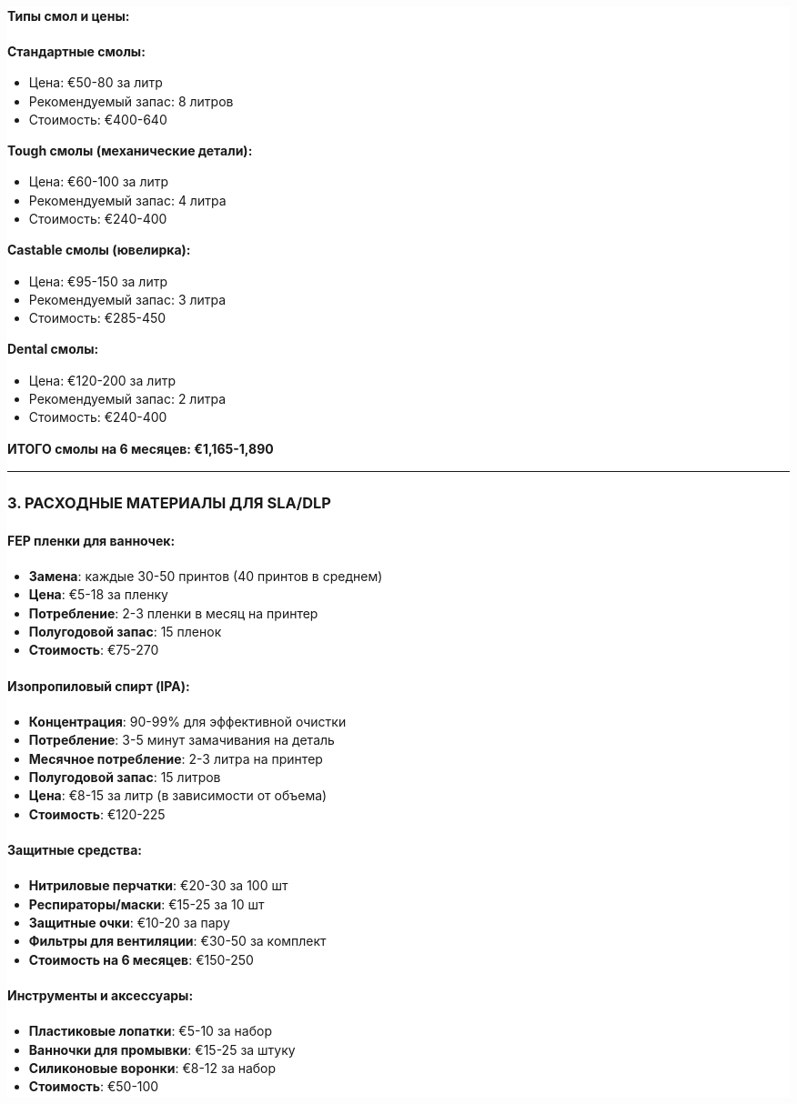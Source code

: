 #### Типы смол и цены:

**Стандартные смолы:**
- Цена: €50-80 за литр
- Рекомендуемый запас: 8 литров
- Стоимость: €400-640

**Tough смолы (механические детали):**
- Цена: €60-100 за литр
- Рекомендуемый запас: 4 литра
- Стоимость: €240-400

**Castable смолы (ювелирка):**
- Цена: €95-150 за литр
- Рекомендуемый запас: 3 литра
- Стоимость: €285-450

**Dental смолы:**
- Цена: €120-200 за литр
- Рекомендуемый запас: 2 литра
- Стоимость: €240-400

**ИТОГО смолы на 6 месяцев: €1,165-1,890**

---

### 3. РАСХОДНЫЕ МАТЕРИАЛЫ ДЛЯ SLA/DLP

#### FEP пленки для ванночек:
- **Замена**: каждые 30-50 принтов (40 принтов в среднем)
- **Цена**: €5-18 за пленку
- **Потребление**: 2-3 пленки в месяц на принтер
- **Полугодовой запас**: 15 пленок
- **Стоимость**: €75-270

#### Изопропиловый спирт (IPA):
- **Концентрация**: 90-99% для эффективной очистки
- **Потребление**: 3-5 минут замачивания на деталь
- **Месячное потребление**: 2-3 литра на принтер
- **Полугодовой запас**: 15 литров
- **Цена**: €8-15 за литр (в зависимости от объема)
- **Стоимость**: €120-225

#### Защитные средства:
- **Нитриловые перчатки**: €20-30 за 100 шт
- **Респираторы/маски**: €15-25 за 10 шт
- **Защитные очки**: €10-20 за пару
- **Фильтры для вентиляции**: €30-50 за комплект
- **Стоимость на 6 месяцев**: €150-250

#### Инструменты и аксессуары:
- **Пластиковые лопатки**: €5-10 за набор
- **Ванночки для промывки**: €15-25 за штуку
- **Силиконовые воронки**: €8-12 за набор
- **Стоимость**: €50-100
